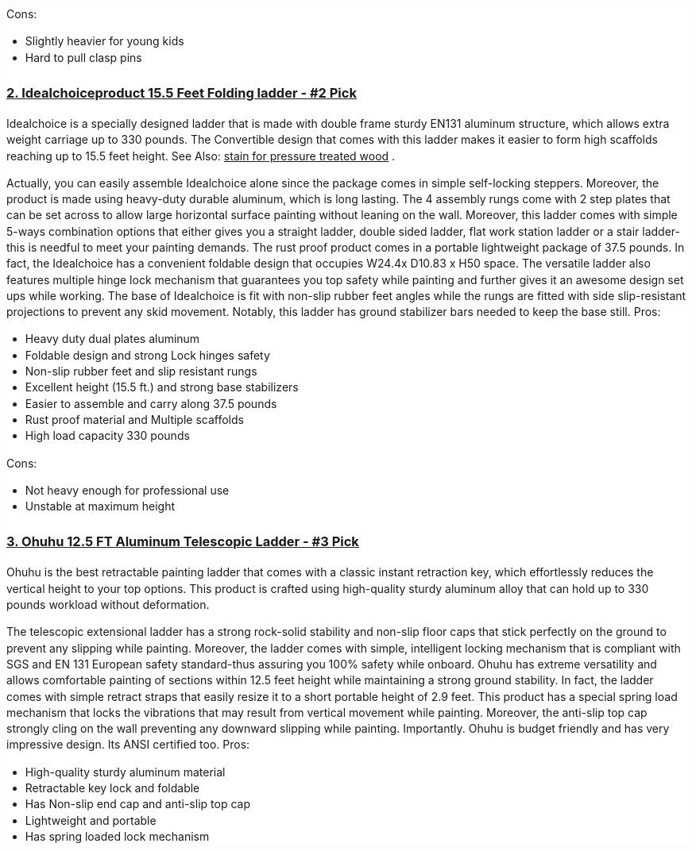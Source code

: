 Cons:
- Slightly heavier for young kids
- Hard to pull clasp pins

### [2. Idealchoiceproduct 15.5 Feet Folding ladder - #2 Pick](https://www.amazon.com/dp/B06XWY4NF5/?tag=p-policy-20)
Idealchoice is a specially designed ladder that is made with double frame sturdy EN131 aluminum structure, which allows extra weight carriage up to 330 pounds.
The Convertible design that comes with this ladder makes it easier to form high scaffolds reaching up to 15.5 feet height. See Also:
[stain for pressure treated wood](https://pestpolicy.com/best-deck-stain-for-pressure-treated-wood/)
.

Actually, you can easily assemble Idealchoice alone since the package comes in simple self-locking steppers. Moreover, the product is made using heavy-duty durable aluminum, which is long lasting.
The 4 assembly rungs come with 2 step plates that can be set across to allow large horizontal surface painting without leaning on the wall. Moreover, this ladder comes with simple 5-ways combination options that either gives you a straight ladder, double sided ladder, flat work station ladder or a stair ladder- this is needful to meet your painting demands.
The rust proof product comes in a portable lightweight package of 37.5 pounds. In fact, the Idealchoice has a convenient foldable design that occupies W24.4x D10.83 x H50 space.
The versatile ladder also features multiple hinge lock mechanism that guarantees you top safety while painting and further gives it an awesome design set ups while working.
The base of Idealchoice is fit with non-slip rubber feet angles while the rungs are fitted with side slip-resistant projections to prevent any skid movement. Notably, this ladder has ground stabilizer bars needed to keep the base still.
Pros:
- Heavy duty dual plates aluminum
- Foldable design and strong Lock hinges safety
- Non-slip rubber feet and slip resistant rungs
- Excellent height (15.5 ft.) and strong base stabilizers
- Easier to assemble and carry along  37.5 pounds
- Rust proof material and Multiple scaffolds
- High load capacity  330 pounds

Cons:
- Not heavy enough for professional use
- Unstable at maximum height

### [3. Ohuhu 12.5 FT Aluminum Telescopic Ladder - #3 Pick](https://www.amazon.com/dp/B01LAHCOQ4/?tag=p-policy-20)
Ohuhu is the best retractable painting ladder that comes with a classic instant retraction key, which effortlessly reduces the vertical height to your top options.
This product is crafted using high-quality sturdy aluminum alloy that can hold up to 330 pounds workload without deformation.

The telescopic extensional ladder has a strong rock-solid stability and non-slip floor caps that stick perfectly on the ground to prevent any slipping while painting. Moreover, the ladder comes with simple, intelligent locking mechanism that is compliant with SGS and EN 131 European safety standard-thus assuring you 100% safety while onboard.
Ohuhu has extreme versatility and allows comfortable painting of sections within 12.5 feet height while maintaining a strong ground stability. In fact, the ladder comes with simple retract straps that easily resize it to a short portable height of 2.9 feet.
This product has a special spring load mechanism that locks the vibrations that may result from vertical movement while painting. Moreover, the anti-slip top cap strongly cling on the wall preventing any downward slipping while painting.
Importantly. Ohuhu is budget friendly and has very impressive design. Its ANSI certified too.
Pros:
- High-quality sturdy aluminum material
- Retractable key lock and foldable
- Has Non-slip end cap and anti-slip top cap
- Lightweight and portable
- Has spring loaded lock mechanism